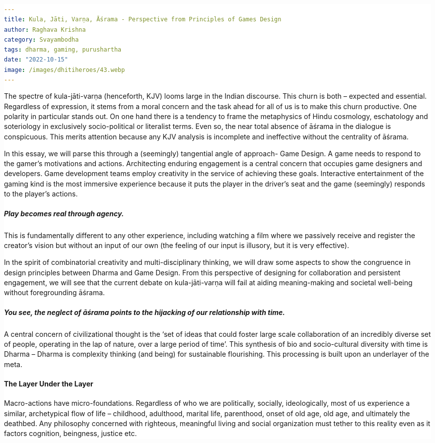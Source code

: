 ```yaml
---
title: Kula, Jāti, Varṇa, Āśrama - Perspective from Principles of Games Design
author: Raghava Krishna
category: Svayambodha
tags: dharma, gaming, purushartha
date: "2022-10-15"
image: /images/dhitiheroes/43.webp
---
```


The spectre of kula-jāti-varṇa (henceforth, KJV) looms large in the Indian discourse. This churn is both – expected and essential. Regardless of expression, it stems from a moral concern and the task ahead for all of us is to make this churn productive. One polarity in particular stands out. On one hand there is a tendency to frame the metaphysics of Hindu cosmology, eschatology and soteriology in exclusively socio-political or literalist terms. Even so, the near total absence of āśrama in the dialogue is conspicuous. This merits attention because any KJV analysis is incomplete and ineffective without the centrality of āśrama.

In this essay, we will parse this through a (seemingly) tangential angle of approach- Game Design. A game needs to respond to the gamer’s motivations and actions. Architecting enduring engagement is a central concern that occupies game designers and developers. Game development teams employ creativity in the service of achieving these goals. Interactive entertainment of the gaming kind is the most immersive experience because it puts the player in the driver’s seat and the game (seemingly) responds to the player’s actions.

##### Play becomes real through agency.

This is fundamentally different to any other experience, including watching a film where we passively receive and register the creator’s vision but without an input of our own (the feeling of our input is illusory, but it is very effective).

In the spirit of combinatorial creativity and multi-disciplinary thinking, we will draw some aspects to show the congruence in design principles between Dharma and Game Design. From this perspective of designing for collaboration and persistent engagement, we will see that the current debate on kula-jāti-varṇa will fail at aiding meaning-making and societal well-being without foregrounding āśrama.

##### You see, the neglect of āśrama points to the hijacking of our relationship with time.

A central concern of civilizational thought is the ‘set of ideas that could foster large scale collaboration of an incredibly diverse set of people, operating in the lap of nature, over a large period of time’. This synthesis of bio and socio-cultural diversity with time is Dharma – Dharma is complexity thinking (and being) for sustainable flourishing. This processing is built upon an underlayer of the meta.

#### The Layer Under the Layer
Macro-actions have micro-foundations. Regardless of who we are politically, socially, ideologically, most of us experience a similar, archetypical flow of life – childhood, adulthood, marital life, parenthood, onset of old age, old age, and ultimately the deathbed. Any philosophy concerned with righteous, meaningful living and social organization must tether to this reality even as it factors cognition, beingness, justice etc.
